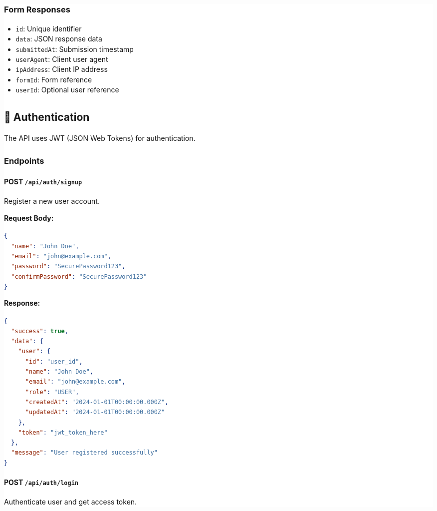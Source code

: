 ### Form Responses

- `id`: Unique identifier
- `data`: JSON response data
- `submittedAt`: Submission timestamp
- `userAgent`: Client user agent
- `ipAddress`: Client IP address
- `formId`: Form reference
- `userId`: Optional user reference

## 🔐 Authentication

The API uses JWT (JSON Web Tokens) for authentication.

### Endpoints

#### POST `/api/auth/signup`

Register a new user account.

**Request Body:**

```json
{
  "name": "John Doe",
  "email": "john@example.com",
  "password": "SecurePassword123",
  "confirmPassword": "SecurePassword123"
}
```

**Response:**

```json
{
  "success": true,
  "data": {
    "user": {
      "id": "user_id",
      "name": "John Doe",
      "email": "john@example.com",
      "role": "USER",
      "createdAt": "2024-01-01T00:00:00.000Z",
      "updatedAt": "2024-01-01T00:00:00.000Z"
    },
    "token": "jwt_token_here"
  },
  "message": "User registered successfully"
}
```

#### POST `/api/auth/login`

Authenticate user and get access token.
